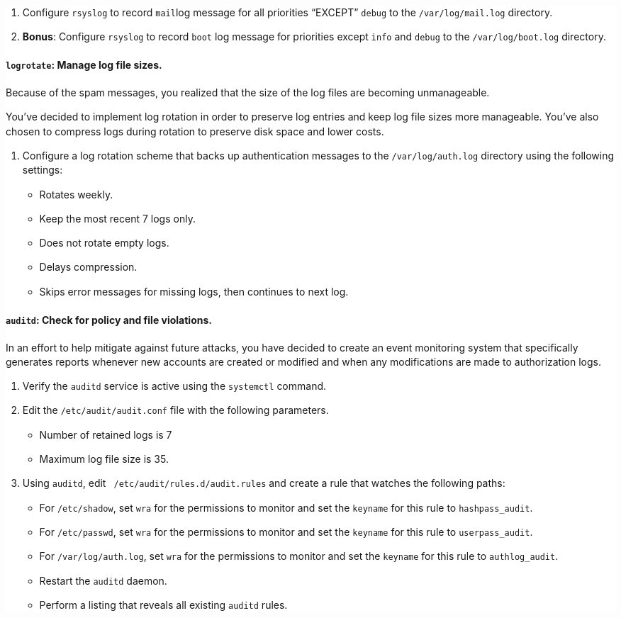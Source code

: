 1. Configure `rsyslog` to record `mail`log message for all priorities “EXCEPT” `debug` to the `/var/log/mail.log` directory.

2. **Bonus**: Configure `rsyslog` to record `boot` log message for priorities except `info` and `debug` to the `/var/log/boot.log` directory.

#### `logrotate`: Manage log file sizes.

Because of the spam messages, you realized that the size of the log files are becoming unmanageable.

You’ve decided to implement log rotation in order to preserve log entries and keep log file sizes more manageable. You’ve also chosen to compress logs during rotation to preserve disk space and lower costs.


1. Configure a log rotation scheme that backs up authentication messages to the `/var/log/auth.log` directory using the following settings:

      - Rotates weekly.

      - Keep the most recent 7 logs only.

      - Does not rotate empty logs.

      - Delays compression.

      - Skips error messages for missing logs, then continues to next log.


#### `auditd`: Check for policy and file violations.

In an effort to help mitigate against future attacks, you have decided to create an event monitoring system that specifically generates reports whenever new accounts are created or modified and when any modifications are made to authorization logs.

1. Verify the `auditd` service is active using the `systemctl` command.


2. Edit the `/etc/audit/audit.conf` file with the following parameters.

      - Number of retained logs is 7

      - Maximum log file size is 35.


3. Using `auditd`,  edit ` /etc/audit/rules.d/audit.rules` and create a rule that watches the following paths:

      - For `/etc/shadow`, set `wra` for the permissions to monitor and set the `keyname` for this rule to `hashpass_audit`.

      - For `/etc/passwd`, set `wra` for the permissions to monitor and set the `keyname` for this rule to `userpass_audit`.

      - For `/var/log/auth.log`, set `wra` for the permissions to monitor and set the `keyname` for this rule to `authlog_audit`.


      - Restart the `auditd` daemon.


      - Perform a listing that reveals all existing `auditd` rules.
